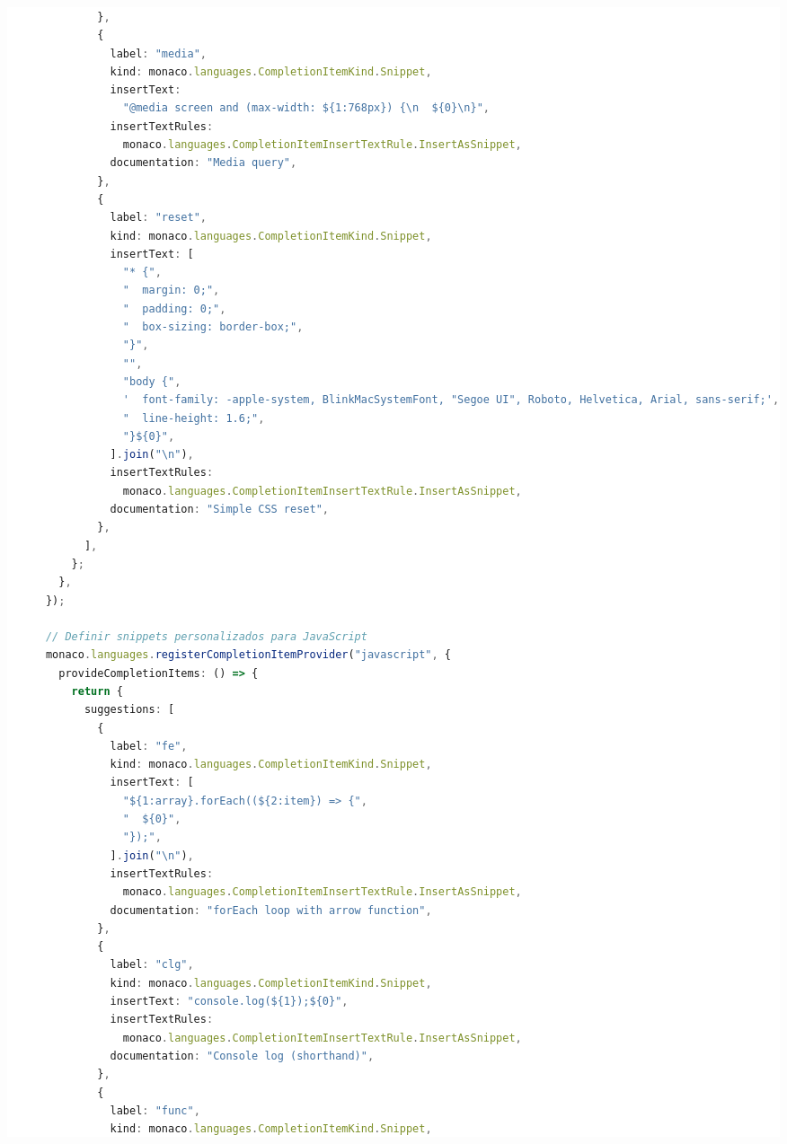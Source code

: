 ```typescript
              },
              {
                label: "media",
                kind: monaco.languages.CompletionItemKind.Snippet,
                insertText:
                  "@media screen and (max-width: ${1:768px}) {\n  ${0}\n}",
                insertTextRules:
                  monaco.languages.CompletionItemInsertTextRule.InsertAsSnippet,
                documentation: "Media query",
              },
              {
                label: "reset",
                kind: monaco.languages.CompletionItemKind.Snippet,
                insertText: [
                  "* {",
                  "  margin: 0;",
                  "  padding: 0;",
                  "  box-sizing: border-box;",
                  "}",
                  "",
                  "body {",
                  '  font-family: -apple-system, BlinkMacSystemFont, "Segoe UI", Roboto, Helvetica, Arial, sans-serif;',
                  "  line-height: 1.6;",
                  "}${0}",
                ].join("\n"),
                insertTextRules:
                  monaco.languages.CompletionItemInsertTextRule.InsertAsSnippet,
                documentation: "Simple CSS reset",
              },
            ],
          };
        },
      });

      // Definir snippets personalizados para JavaScript
      monaco.languages.registerCompletionItemProvider("javascript", {
        provideCompletionItems: () => {
          return {
            suggestions: [
              {
                label: "fe",
                kind: monaco.languages.CompletionItemKind.Snippet,
                insertText: [
                  "${1:array}.forEach((${2:item}) => {",
                  "  ${0}",
                  "});",
                ].join("\n"),
                insertTextRules:
                  monaco.languages.CompletionItemInsertTextRule.InsertAsSnippet,
                documentation: "forEach loop with arrow function",
              },
              {
                label: "clg",
                kind: monaco.languages.CompletionItemKind.Snippet,
                insertText: "console.log(${1});${0}",
                insertTextRules:
                  monaco.languages.CompletionItemInsertTextRule.InsertAsSnippet,
                documentation: "Console log (shorthand)",
              },
              {
                label: "func",
                kind: monaco.languages.CompletionItemKind.Snippet,
```